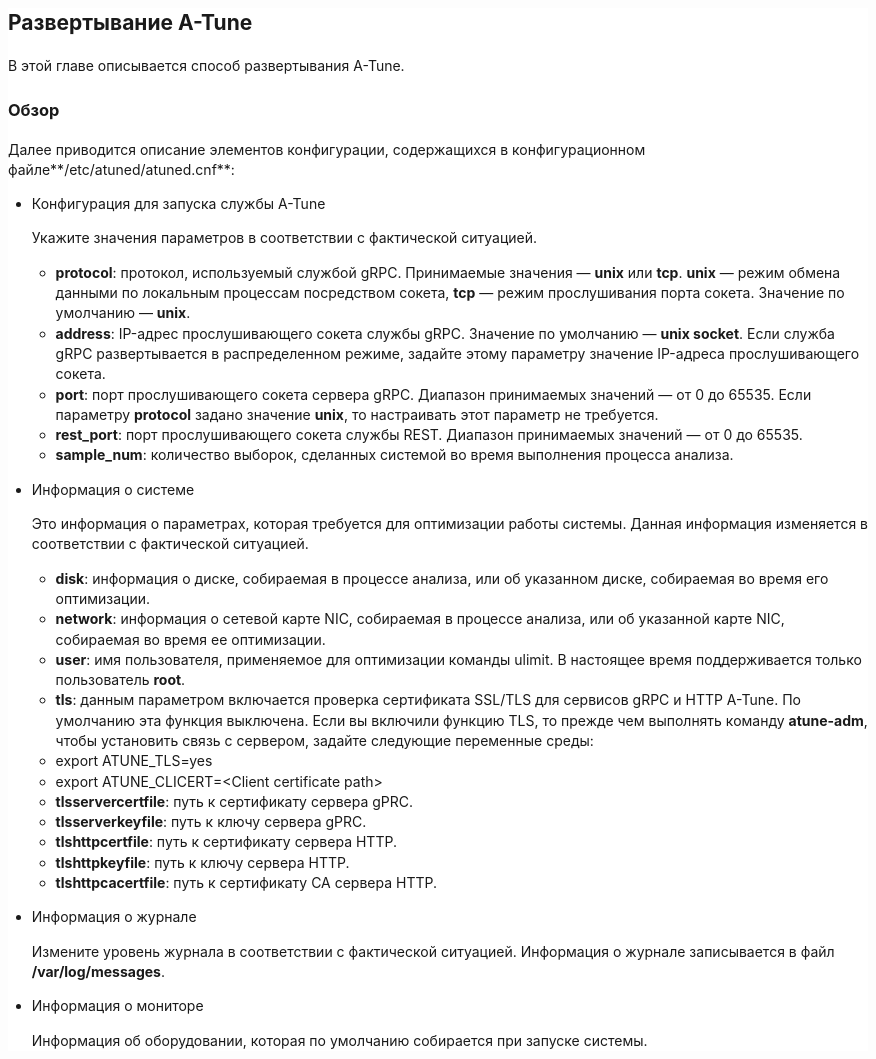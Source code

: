## Развертывание A-Tune

В этой главе описывается способ развертывания A-Tune.

### Обзор

Далее приводится описание элементов конфигурации, содержащихся в конфигурационном файле**/etc/atuned/atuned.cnf**:

- Конфигурация для запуска службы A-Tune
  
  Укажите значения параметров в соответствии с фактической ситуацией.
  
  - **protocol**: протокол, используемый службой gRPC. Принимаемые значения — **unix** или **tcp**.  **unix** — режим обмена данными по локальным процессам посредством сокета, **tcp** — режим прослушивания порта сокета. Значение по умолчанию — **unix**.
  - **address**: IP-адрес прослушивающего сокета службы gRPC. Значение по умолчанию — **unix socket**. Если служба gRPC развертывается в распределенном режиме, задайте этому параметру значение IP-адреса прослушивающего сокета.
  - **port**: порт прослушивающего сокета сервера gRPC. Диапазон принимаемых значений — от 0 до 65535. Если параметру **protocol** задано значение **unix**, то настраивать этот параметр не требуется.
  - **rest\_port**: порт прослушивающего сокета службы REST. Диапазон принимаемых значений — от 0 до 65535. 
  - **sample\_num**: количество выборок, сделанных системой во время выполнения процесса анализа. 

- Информация о системе
  
  Это информация о параметрах, которая требуется для оптимизации работы системы. Данная информация изменяется в соответствии с фактической ситуацией.
  
  - **disk**: информация о диске, собираемая в процессе анализа, или об указанном диске, собираемая во время его оптимизации.
  - **network**: информация о сетевой карте NIC, собираемая в процессе анализа, или об указанной карте NIC, собираемая во время ее оптимизации.
  - **user**: имя пользователя, применяемое для оптимизации команды ulimit. В настоящее время поддерживается только пользователь **root**.
  -   **tls**: данным параметром включается проверка сертификата SSL/TLS для сервисов gRPC и HTTP A-Tune. По умолчанию эта функция выключена. Если вы включили функцию TLS, то прежде чем выполнять команду **atune-adm**, чтобы установить связь с сервером, задайте следующие переменные среды:
    -   export ATUNE\_TLS=yes
    -   export ATUNE\_CLICERT=<Client certificate path\>
  - **tlsservercertfile**: путь к сертификату сервера gPRC.
  - **tlsserverkeyfile**: путь к ключу сервера gPRC.
  - **tlshttpcertfile**: путь к сертификату сервера HTTP.
  - **tlshttpkeyfile**: путь к ключу сервера HTTP.
  - **tlshttpcacertfile**: путь к сертификату CA сервера HTTP.


- Информация о журнале
  
  Измените уровень журнала в соответствии с фактической ситуацией. Информация о журнале записывается в файл **/var/log/messages**.

- Информация о мониторе
  
  Информация об оборудовании, которая по умолчанию собирается при запуске системы.
